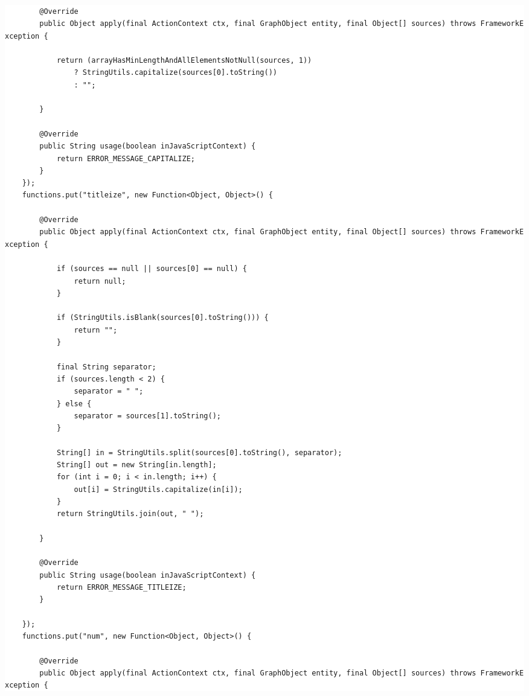			@Override
			public Object apply(final ActionContext ctx, final GraphObject entity, final Object[] sources) throws FrameworkException {

				return (arrayHasMinLengthAndAllElementsNotNull(sources, 1))
					? StringUtils.capitalize(sources[0].toString())
					: "";

			}

			@Override
			public String usage(boolean inJavaScriptContext) {
				return ERROR_MESSAGE_CAPITALIZE;
			}
		});
		functions.put("titleize", new Function<Object, Object>() {

			@Override
			public Object apply(final ActionContext ctx, final GraphObject entity, final Object[] sources) throws FrameworkException {

				if (sources == null || sources[0] == null) {
					return null;
				}

				if (StringUtils.isBlank(sources[0].toString())) {
					return "";
				}

				final String separator;
				if (sources.length < 2) {
					separator = " ";
				} else {
					separator = sources[1].toString();
				}

				String[] in = StringUtils.split(sources[0].toString(), separator);
				String[] out = new String[in.length];
				for (int i = 0; i < in.length; i++) {
					out[i] = StringUtils.capitalize(in[i]);
				}
				return StringUtils.join(out, " ");

			}

			@Override
			public String usage(boolean inJavaScriptContext) {
				return ERROR_MESSAGE_TITLEIZE;
			}

		});
		functions.put("num", new Function<Object, Object>() {

			@Override
			public Object apply(final ActionContext ctx, final GraphObject entity, final Object[] sources) throws FrameworkException {
